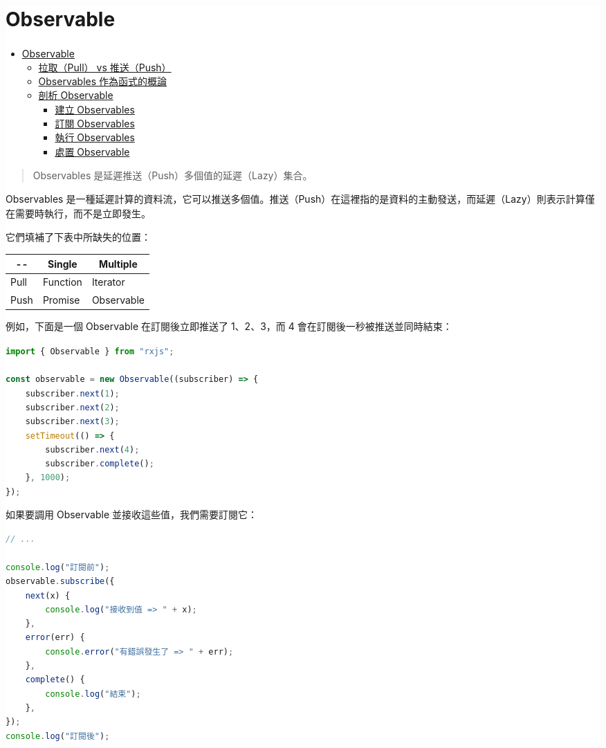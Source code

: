 # Observable

- [Observable](#observable)
  - [拉取（Pull） vs 推送（Push）](#拉取pull-vs-推送push)
  - [Observables 作為函式的概論](#observables-作為函式的概論)
  - [剖析 Observable](#剖析-observable)
    - [建立 Observables](#建立-observables)
    - [訂閱 Observables](#訂閱-observables)
    - [執行 Observables](#執行-observables)
    - [處置 Observable](#處置-observable)

> Observables 是延遲推送（Push）多個值的延遲（Lazy）集合。

Observables 是一種延遲計算的資料流，它可以推送多個值。推送（Push）在這裡指的是資料的主動發送，而延遲（Lazy）則表示計算僅在需要時執行，而不是立即發生。

它們填補了下表中所缺失的位置：

| --   | Single   | Multiple   |
| ---- | -------- | ---------- |
| Pull | Function | Iterator   |
| Push | Promise  | Observable |

例如，下面是一個 Observable 在訂閱後立即推送了 1、2、3，而 4 會在訂閱後一秒被推送並同時結束：

```js
import { Observable } from "rxjs";

const observable = new Observable((subscriber) => {
    subscriber.next(1);
    subscriber.next(2);
    subscriber.next(3);
    setTimeout(() => {
        subscriber.next(4);
        subscriber.complete();
    }, 1000);
});
```

如果要調用 Observable 並接收這些值，我們需要訂閱它：

```js
// ...

console.log("訂閱前");
observable.subscribe({
    next(x) {
        console.log("接收到值 => " + x);
    },
    error(err) {
        console.error("有錯誤發生了 => " + err);
    },
    complete() {
        console.log("結束");
    },
});
console.log("訂閱後");
```
